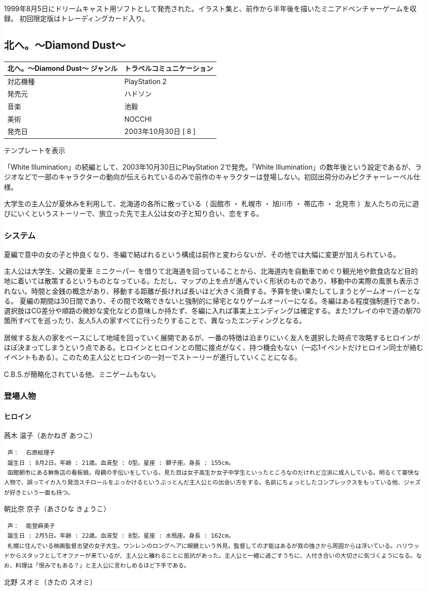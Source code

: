 1999年8月5日にドリームキャスト用ソフトとして発売された。イラスト集と、前作から半年後を描いたミニアドベンチャーゲームを収録。
初回限定版はトレーディングカード入り。

##  北へ。〜Diamond Dust〜



北へ。〜Diamond Dust〜  ジャンル  |  トラベルコミュニケーション   
---|---  
対応機種  |  PlayStation 2   
発売元  |  ハドソン   
音楽  |  池毅   
美術  |  NOCCHI   
発売日  |  2003年10月30日  [  8  ]   
テンプレートを表示  
  
「White Illumination」の続編として、2003年10月30日にPlayStation 2で発売。「White
Illumination」の数年後という設定であるが、ラジオなどで一部のキャラクターの動向が伝えられているのみで前作のキャラクターは登場しない。初回出荷分のみピクチャーレーベル仕様。

大学生の主人公が夏休みを利用して、北海道の各所に散っている（  函館市  ・  札幌市  ・  旭川市  ・  帯広市  ・  北見市
）友人たちの元に遊びにいくというストーリーで、旅立った先で主人公は女の子と知り合い、恋をする。

###  システム



夏編で意中の女の子と仲良くなり、冬編で結ばれるという構成は前作と変わらないが、その他では大幅に変更が加えられている。

主人公は大学生、父親の愛車  ミニクーパー
を借りて北海道を回っていることから、北海道内を自動車でめぐり観光地や飲食店など目的地に着いては散策するというものとなっている。ただし、マップの上を点が進んでいく形状のものであり、移動中の実際の風景も表示されない。時間と金銭の概念があり、移動する距離が長ければ長いほど大きく消費する。予算を使い果たしてしまうとゲームオーバーとなる。
夏編の期間は30日間であり、その間で攻略できないと強制的に帰宅となりゲームオーバーになる。冬編はある程度強制進行であり、選択肢はCG差分や順路の微妙な変化などの意味しか持たず、冬編に入れば事実上エンディングは確定する。また1プレイの中で道の駅70箇所すべてを巡ったり、友人5人の家すべてに行ったりすることで、異なったエンディングとなる。

居候する友人の家をベースにして地域を回っていく展開であるが、一番の特徴は泊まりにいく友人を選択した時点で攻略するヒロインがほぼ決まってしまうという点である。ヒロインとヒロインとの間に接点がなく、持つ機会もない（一応1イベントだけヒロイン同士が絡むイベントもある）。このため主人公とヒロインの一対一でストーリーが進行していくことになる。

C.B.S.が簡略化されている他、ミニゲームもない。

###  登場人物



####  ヒロイン



茜木 温子（あかねぎ あつこ）

     声：  石原絵理子 
     誕生日 : 8月2日。年齢 : 21歳。血液型 : O型。星座 : 獅子座。身長 : 155cm。 
     函館朝市にある鮮魚店の看板娘。母親の手伝いをしている。見た目は女子高生か女子中学生といったところなのだけれど立派に成人している。明るくて豪快な人物で、誤ってイカ入り発泡スチロールをぶっかけるというぶっとんだ主人公との出会い方をする。名前にちょっとしたコンプレックスをもっている他、ジャズが好きという一面も持つ。 
朝比奈 京子（あさひな きょうこ）

     声：  能登麻美子 
     誕生日 : 2月5日。年齢 : 22歳。血液型 : B型。星座 : 水瓶座。身長 : 162cm。 
     札幌に住んでいる映画監督志望の女子大生。ワンレンのロングヘアに眼鏡という外見。監督しての才能はあるが我の強さから周囲からは浮いている。ハリウッドからスタッフとしてオファーが来ているが、主人公と離れることに抵抗があった。主人公と一緒に過ごすうちに、人付き合いの大切さに気づくようになる。なお、料理は「恨みでもある？」と主人公に言わしめるほど下手である。 
北野 スオミ（きたの スオミ）
